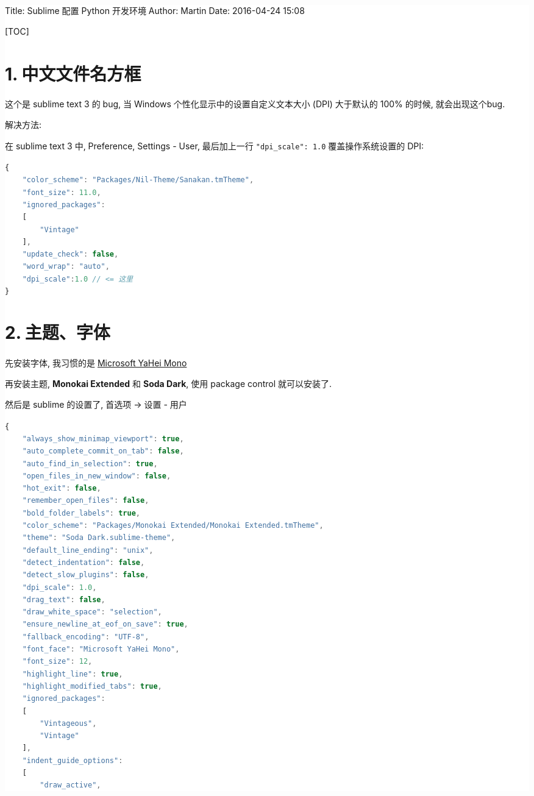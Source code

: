 Title: Sublime 配置 Python 开发环境
Author: Martin
Date: 2016-04-24 15:08

[TOC]

# 1. 中文文件名方框
这个是 sublime text 3 的 bug, 当 Windows 个性化显示中的设置自定义文本大小 (DPI) 大于默认的 100% 的时候, 就会出现这个bug.

解决方法:

在 sublime text 3 中, Preference, Settings \- User, 最后加上一行 `"dpi_scale": 1.0` 覆盖操作系统设置的 DPI:

```js
{
    "color_scheme": "Packages/Nil-Theme/Sanakan.tmTheme",
    "font_size": 11.0,
    "ignored_packages":
    [
        "Vintage"
    ],
    "update_check": false,
    "word_wrap": "auto",
    "dpi_scale":1.0 // <= 这里
}
```

# 2. 主题、字体
先安装字体, 我习惯的是 [Microsoft YaHei Mono](https://pan.baidu.com/s/1mppyQNea7qHjuAvvp6B3Nw)

再安装主题, __Monokai Extended__ 和 __Soda Dark__, 使用 package control 就可以安装了.

然后是 sublime 的设置了, 首选项 \-\> 设置 \- 用户

```js
{
    "always_show_minimap_viewport": true,
    "auto_complete_commit_on_tab": false,
    "auto_find_in_selection": true,
    "open_files_in_new_window": false,
    "hot_exit": false,
    "remember_open_files": false,
    "bold_folder_labels": true,
    "color_scheme": "Packages/Monokai Extended/Monokai Extended.tmTheme",
    "theme": "Soda Dark.sublime-theme",
    "default_line_ending": "unix",
    "detect_indentation": false,
    "detect_slow_plugins": false,
    "dpi_scale": 1.0,
    "drag_text": false,
    "draw_white_space": "selection",
    "ensure_newline_at_eof_on_save": true,
    "fallback_encoding": "UTF-8",
    "font_face": "Microsoft YaHei Mono",
    "font_size": 12,
    "highlight_line": true,
    "highlight_modified_tabs": true,
    "ignored_packages":
    [
        "Vintageous",
        "Vintage"
    ],
    "indent_guide_options":
    [
        "draw_active",
```